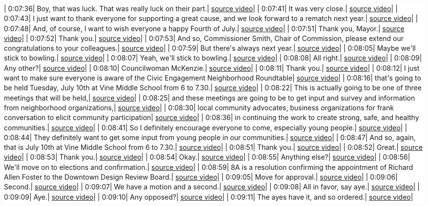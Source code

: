 | 0:07:36| Boy, that was luck. That was really luck on their part.| [source video](https://archive.org/details/CityCouncilR265180703?start=456)|
| 0:07:41| It was very close.| [source video](https://archive.org/details/CityCouncilR265180703?start=461)|
| 0:07:43| I just want to thank everyone for supporting a great cause, and we look forward to a rematch next year.| [source video](https://archive.org/details/CityCouncilR265180703?start=463)|
| 0:07:48| And, of course, I want to wish everyone a happy Fourth of July.| [source video](https://archive.org/details/CityCouncilR265180703?start=468)|
| 0:07:51| Thank you, Mayor.| [source video](https://archive.org/details/CityCouncilR265180703?start=471)|
| 0:07:52| Thank you.| [source video](https://archive.org/details/CityCouncilR265180703?start=472)|
| 0:07:53| And so, Commissioner Smith, Chair of Commission, please extend our congratulations to your colleagues.| [source video](https://archive.org/details/CityCouncilR265180703?start=473)|
| 0:07:59| But there's always next year.| [source video](https://archive.org/details/CityCouncilR265180703?start=479)|
| 0:08:05| Maybe we'll stick to bowling.| [source video](https://archive.org/details/CityCouncilR265180703?start=485)|
| 0:08:07| Yeah, we'll stick to bowling.| [source video](https://archive.org/details/CityCouncilR265180703?start=487)|
| 0:08:08| All right.| [source video](https://archive.org/details/CityCouncilR265180703?start=488)|
| 0:08:09| Any other?| [source video](https://archive.org/details/CityCouncilR265180703?start=489)|
| 0:08:10| Councilwoman McKenzie.| [source video](https://archive.org/details/CityCouncilR265180703?start=490)|
| 0:08:11| Thank you.| [source video](https://archive.org/details/CityCouncilR265180703?start=491)|
| 0:08:12| I just want to make sure everyone is aware of the Civic Engagement Neighborhood Roundtable| [source video](https://archive.org/details/CityCouncilR265180703?start=492)|
| 0:08:16| that's going to be held Tuesday, July 10th at Vine Middle School from 6 to 7.30.| [source video](https://archive.org/details/CityCouncilR265180703?start=496)|
| 0:08:22| This is actually going to be one of three meetings that will be held,| [source video](https://archive.org/details/CityCouncilR265180703?start=502)|
| 0:08:25| and these meetings are going to be to get input and survey and information from neighborhood organizations,| [source video](https://archive.org/details/CityCouncilR265180703?start=505)|
| 0:08:30| local community advocates, business organizations for frank conversation to elicit community participation| [source video](https://archive.org/details/CityCouncilR265180703?start=510)|
| 0:08:36| in continuing the work to create strong, safe, and healthy communities.| [source video](https://archive.org/details/CityCouncilR265180703?start=516)|
| 0:08:41| So I definitely encourage everyone to come, especially young people.| [source video](https://archive.org/details/CityCouncilR265180703?start=521)|
| 0:08:44| They definitely want to get some input from young people in our communities.| [source video](https://archive.org/details/CityCouncilR265180703?start=524)|
| 0:08:47| And so, again, that is July 10th at Vine Middle School from 6 to 7.30.| [source video](https://archive.org/details/CityCouncilR265180703?start=527)|
| 0:08:51| Thank you.| [source video](https://archive.org/details/CityCouncilR265180703?start=531)|
| 0:08:52| Great.| [source video](https://archive.org/details/CityCouncilR265180703?start=532)|
| 0:08:53| Thank you.| [source video](https://archive.org/details/CityCouncilR265180703?start=533)|
| 0:08:54| Okay.| [source video](https://archive.org/details/CityCouncilR265180703?start=534)|
| 0:08:55| Anything else?| [source video](https://archive.org/details/CityCouncilR265180703?start=535)|
| 0:08:56| We'll move on to elections and confirmation.| [source video](https://archive.org/details/CityCouncilR265180703?start=536)|
| 0:08:59| 8A is a resolution confirming the appointment of Richard Allen Foster to the Downtown Design Review Board.| [source video](https://archive.org/details/CityCouncilR265180703?start=539)|
| 0:09:05| Move for approval.| [source video](https://archive.org/details/CityCouncilR265180703?start=545)|
| 0:09:06| Second.| [source video](https://archive.org/details/CityCouncilR265180703?start=546)|
| 0:09:07| We have a motion and a second.| [source video](https://archive.org/details/CityCouncilR265180703?start=547)|
| 0:09:08| All in favor, say aye.| [source video](https://archive.org/details/CityCouncilR265180703?start=548)|
| 0:09:09| Aye.| [source video](https://archive.org/details/CityCouncilR265180703?start=549)|
| 0:09:10| Any opposed?| [source video](https://archive.org/details/CityCouncilR265180703?start=550)|
| 0:09:11| The ayes have it, and so ordered.| [source video](https://archive.org/details/CityCouncilR265180703?start=551)|